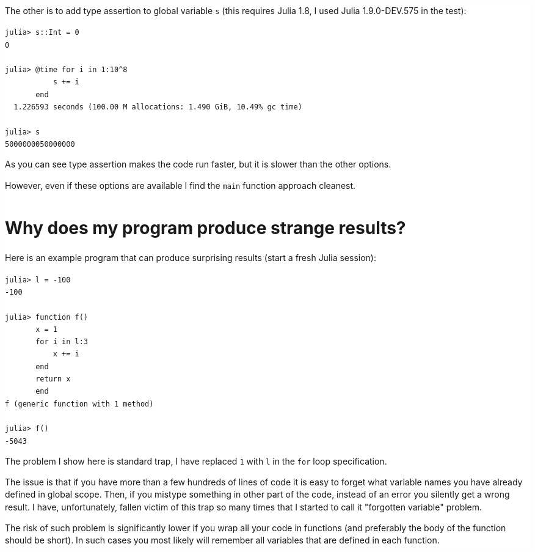 The other is to add type assertion to global variable `s` (this requires Julia 1.8,
I used Julia 1.9.0-DEV.575 in the test):

```
julia> s::Int = 0
0

julia> @time for i in 1:10^8
           s += i
       end
  1.226593 seconds (100.00 M allocations: 1.490 GiB, 10.49% gc time)

julia> s
5000000050000000
```
As you can see type assertion makes the code run faster, but it is slower
than the other options.

However, even if these options are available I find the `main` function
approach cleanest.

# Why does my program produce strange results?

Here is an example program that can produce surprising results (start a fresh
Julia session):

```
julia> l = -100
-100

julia> function f()
       x = 1
       for i in l:3
           x += i
       end
       return x
       end
f (generic function with 1 method)

julia> f()
-5043
```

The problem I show here is standard trap, I have replaced `1` with `l` in the
`for` loop specification.

The issue is that if you have more than a few hundreds of lines of code it is
easy to forget what variable names you have already defined in global scope.
Then, if you mistype something in other part of the code, instead of an error
you silently get a wrong result. I have, unfortunately, fallen victim of this
trap so many times that I started to call it "forgotten variable" problem.

The risk of such problem is significantly lower if you wrap all your code in
functions (and preferably the body of the function should be short). In such
cases you most likely will remember all variables that are defined in each
function.
